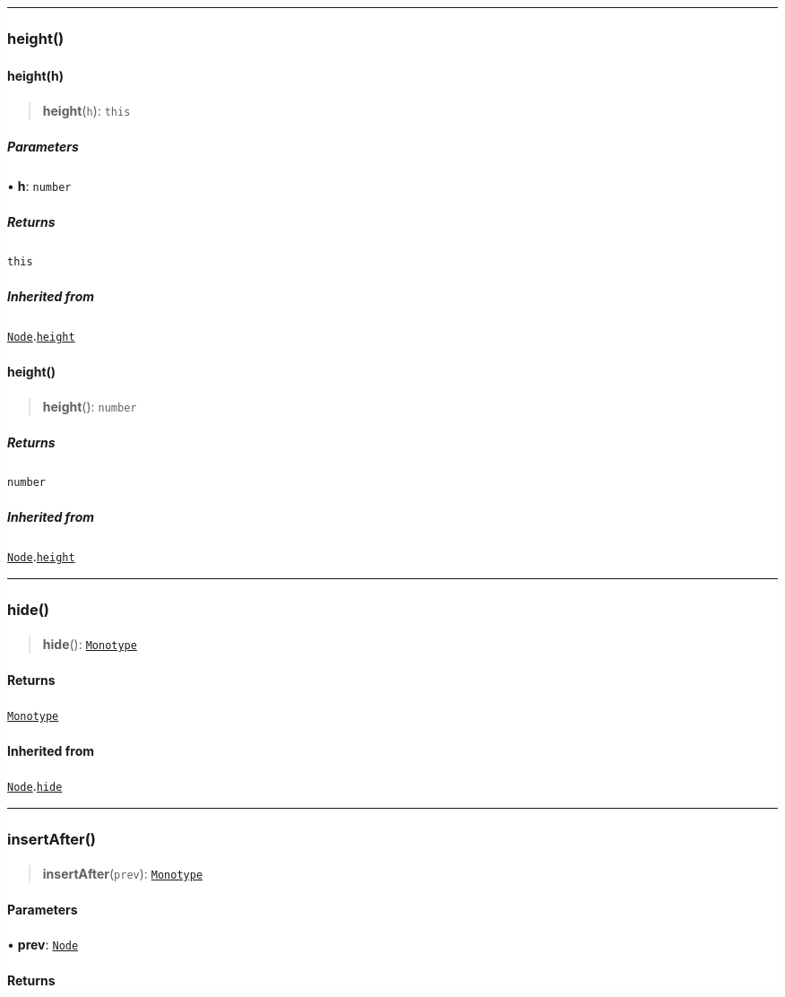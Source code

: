 ***

### height()

#### height(h)

> **height**(`h`): `this`

##### Parameters

• **h**: `number`

##### Returns

`this`

##### Inherited from

[`Node`](/api/classes/Node).[`height`](/api/classes/Node#height)

#### height()

> **height**(): `number`

##### Returns

`number`

##### Inherited from

[`Node`](/api/classes/Node).[`height`](/api/classes/Node#height)

***

### hide()

> **hide**(): [`Monotype`](/api/classes/Monotype)

#### Returns

[`Monotype`](/api/classes/Monotype)

#### Inherited from

[`Node`](/api/classes/Node).[`hide`](/api/classes/Node#hide)

***

### insertAfter()

> **insertAfter**(`prev`): [`Monotype`](/api/classes/Monotype)

#### Parameters

• **prev**: [`Node`](/api/classes/Node)

#### Returns
